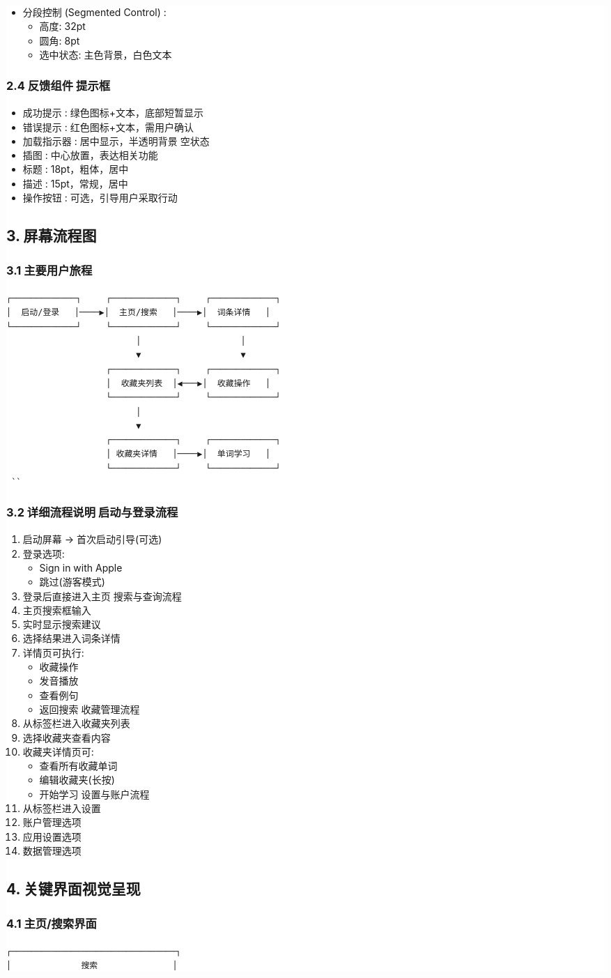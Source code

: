 - 分段控制 (Segmented Control) :
  - 高度: 32pt
  - 圆角: 8pt
  - 选中状态: 主色背景，白色文本
### 2.4 反馈组件 提示框
- 成功提示 : 绿色图标+文本，底部短暂显示
- 错误提示 : 红色图标+文本，需用户确认
- 加载指示器 : 居中显示，半透明背景 空状态
- 插图 : 中心放置，表达相关功能
- 标题 : 18pt，粗体，居中
- 描述 : 15pt，常规，居中
- 操作按钮 : 可选，引导用户采取行动
## 3. 屏幕流程图
### 3.1 主要用户旅程
```plaintext
┌─────────────┐     ┌─────────────┐     ┌─────────────┐
│  启动/登录   │────▶│  主页/搜索   │────▶│  词条详情   │
└─────────────┘     └─────────────┘     └─────────────┘
                          │                    │
                          ▼                    ▼
                    ┌─────────────┐     ┌─────────────┐
                    │  收藏夹列表  │◀───▶│  收藏操作   │
                    └─────────────┘     └─────────────┘
                          │
                          ▼
                    ┌─────────────┐     ┌─────────────┐
                    │ 收藏夹详情   │────▶│  单词学习   │
                    └─────────────┘     └─────────────┘
 ``
```

### 3.2 详细流程说明 启动与登录流程
1. 启动屏幕 → 首次启动引导(可选)
2. 登录选项:
   - Sign in with Apple
   - 跳过(游客模式)
3. 登录后直接进入主页 搜索与查询流程
1. 主页搜索框输入
2. 实时显示搜索建议
3. 选择结果进入词条详情
4. 详情页可执行:
   - 收藏操作
   - 发音播放
   - 查看例句
   - 返回搜索 收藏管理流程
1. 从标签栏进入收藏夹列表
2. 选择收藏夹查看内容
3. 收藏夹详情页可:
   - 查看所有收藏单词
   - 编辑收藏夹(长按)
   - 开始学习 设置与账户流程
1. 从标签栏进入设置
2. 账户管理选项
3. 应用设置选项
4. 数据管理选项
## 4. 关键界面视觉呈现
### 4.1 主页/搜索界面
```plaintext
┌─────────────────────────────────┐
│              搜索               │
```